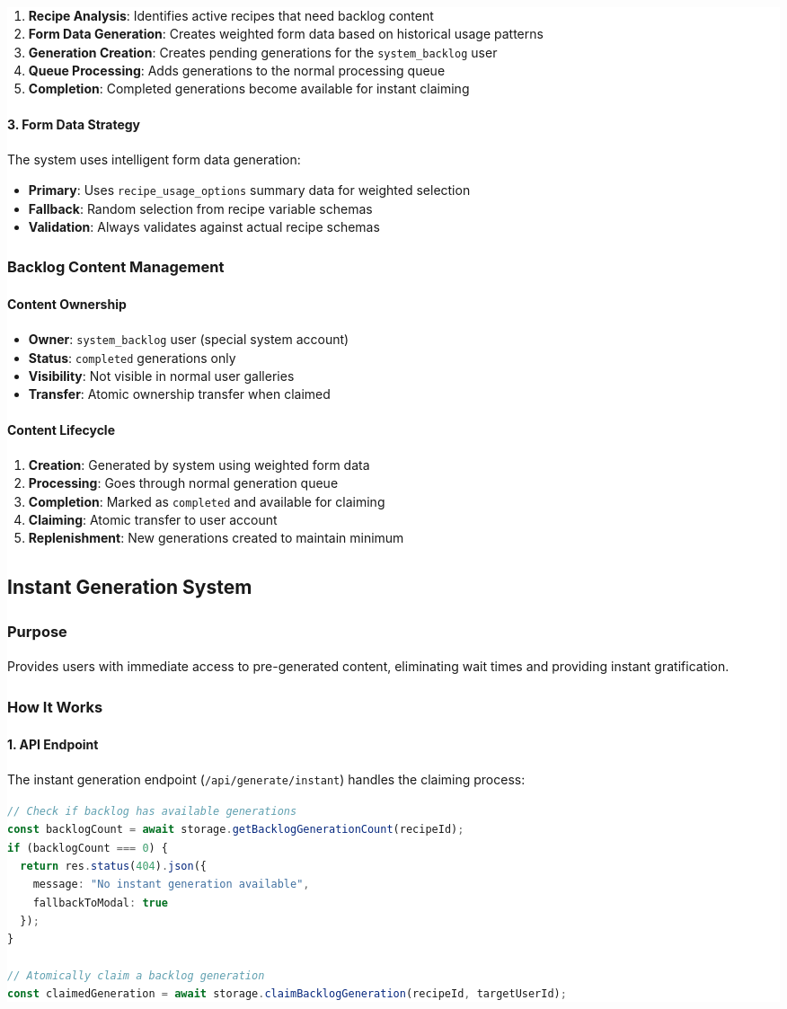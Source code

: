 1. **Recipe Analysis**: Identifies active recipes that need backlog content
2. **Form Data Generation**: Creates weighted form data based on historical usage patterns
3. **Generation Creation**: Creates pending generations for the `system_backlog` user
4. **Queue Processing**: Adds generations to the normal processing queue
5. **Completion**: Completed generations become available for instant claiming

#### 3. Form Data Strategy

The system uses intelligent form data generation:

- **Primary**: Uses `recipe_usage_options` summary data for weighted selection
- **Fallback**: Random selection from recipe variable schemas
- **Validation**: Always validates against actual recipe schemas

### Backlog Content Management

#### Content Ownership

- **Owner**: `system_backlog` user (special system account)
- **Status**: `completed` generations only
- **Visibility**: Not visible in normal user galleries
- **Transfer**: Atomic ownership transfer when claimed

#### Content Lifecycle

1. **Creation**: Generated by system using weighted form data
2. **Processing**: Goes through normal generation queue
3. **Completion**: Marked as `completed` and available for claiming
4. **Claiming**: Atomic transfer to user account
5. **Replenishment**: New generations created to maintain minimum

## Instant Generation System

### Purpose

Provides users with immediate access to pre-generated content, eliminating wait times and providing instant gratification.

### How It Works

#### 1. API Endpoint

The instant generation endpoint (`/api/generate/instant`) handles the claiming process:

```typescript
// Check if backlog has available generations
const backlogCount = await storage.getBacklogGenerationCount(recipeId);
if (backlogCount === 0) {
  return res.status(404).json({ 
    message: "No instant generation available",
    fallbackToModal: true
  });
}

// Atomically claim a backlog generation
const claimedGeneration = await storage.claimBacklogGeneration(recipeId, targetUserId);
```
